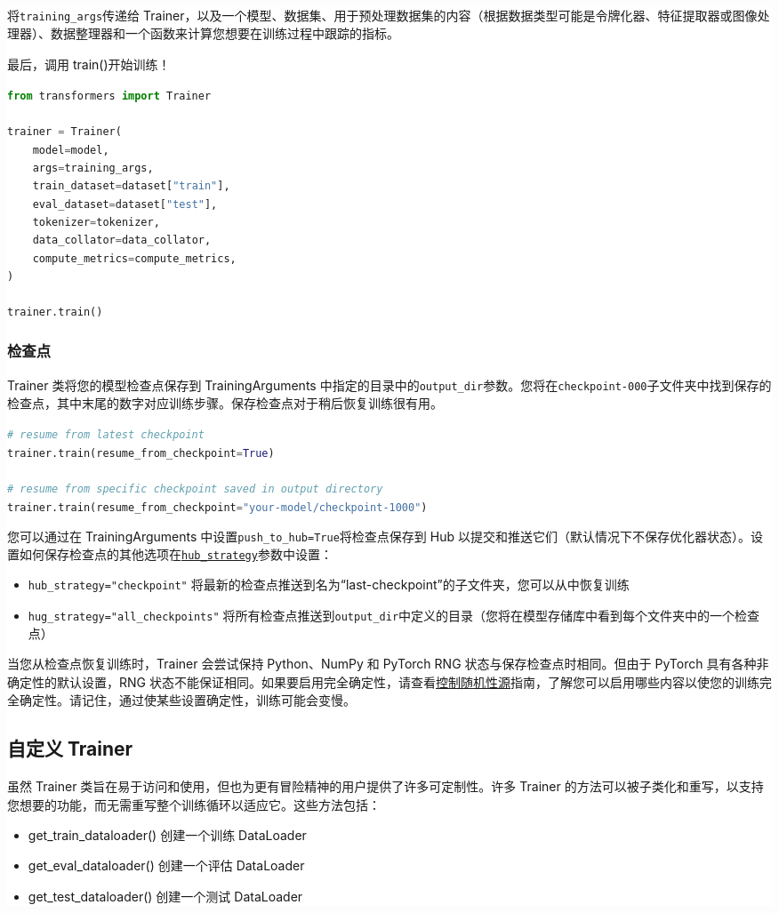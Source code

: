 将`training_args`传递给 Trainer，以及一个模型、数据集、用于预处理数据集的内容（根据数据类型可能是令牌化器、特征提取器或图像处理器）、数据整理器和一个函数来计算您想要在训练过程中跟踪的指标。

最后，调用 train()开始训练！

```py
from transformers import Trainer

trainer = Trainer(
    model=model,
    args=training_args,
    train_dataset=dataset["train"],
    eval_dataset=dataset["test"],
    tokenizer=tokenizer,
    data_collator=data_collator,
    compute_metrics=compute_metrics,
)

trainer.train()
```

### 检查点

Trainer 类将您的模型检查点保存到 TrainingArguments 中指定的目录中的`output_dir`参数。您将在`checkpoint-000`子文件夹中找到保存的检查点，其中末尾的数字对应训练步骤。保存检查点对于稍后恢复训练很有用。

```py
# resume from latest checkpoint
trainer.train(resume_from_checkpoint=True)

# resume from specific checkpoint saved in output directory
trainer.train(resume_from_checkpoint="your-model/checkpoint-1000")
```

您可以通过在 TrainingArguments 中设置`push_to_hub=True`将检查点保存到 Hub 以提交和推送它们（默认情况下不保存优化器状态）。设置如何保存检查点的其他选项在[`hub_strategy`](https://huggingface.co/docs/transformers/main_classes/trainer#transformers.TrainingArguments.hub_strategy)参数中设置：

+   `hub_strategy="checkpoint"` 将最新的检查点推送到名为“last-checkpoint”的子文件夹，您可以从中恢复训练

+   `hug_strategy="all_checkpoints"` 将所有检查点推送到`output_dir`中定义的目录（您将在模型存储库中看到每个文件夹中的一个检查点）

当您从检查点恢复训练时，Trainer 会尝试保持 Python、NumPy 和 PyTorch RNG 状态与保存检查点时相同。但由于 PyTorch 具有各种非确定性的默认设置，RNG 状态不能保证相同。如果要启用完全确定性，请查看[控制随机性源](https://pytorch.org/docs/stable/notes/randomness#controlling-sources-of-randomness)指南，了解您可以启用哪些内容以使您的训练完全确定性。请记住，通过使某些设置确定性，训练可能会变慢。

## 自定义 Trainer

虽然 Trainer 类旨在易于访问和使用，但也为更有冒险精神的用户提供了许多可定制性。许多 Trainer 的方法可以被子类化和重写，以支持您想要的功能，而无需重写整个训练循环以适应它。这些方法包括：

+   get_train_dataloader() 创建一个训练 DataLoader

+   get_eval_dataloader() 创建一个评估 DataLoader

+   get_test_dataloader() 创建一个测试 DataLoader
